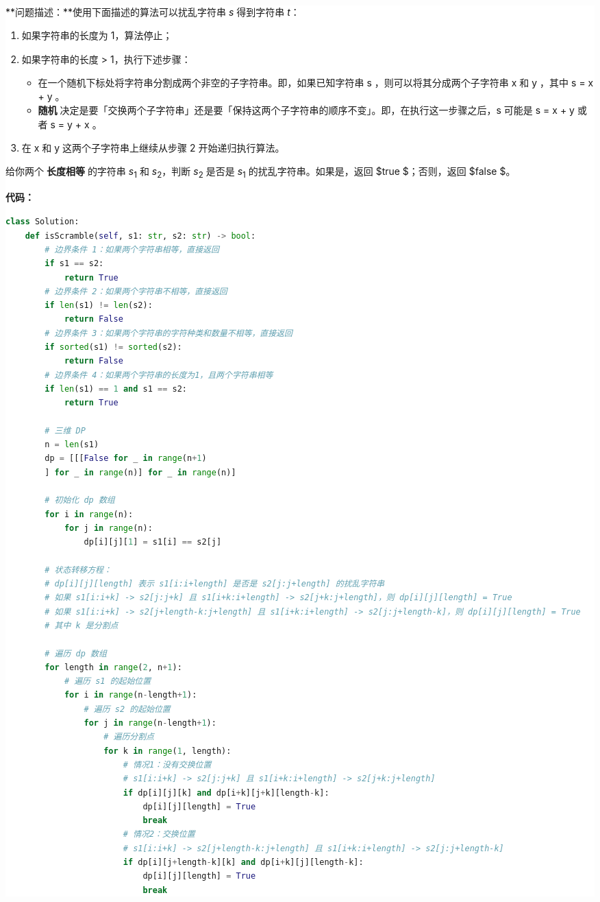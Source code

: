 **问题描述：**使用下面描述的算法可以扰乱字符串 $s$ 得到字符串 $t$：

1. 如果字符串的长度为 1，算法停止；
2. 如果字符串的长度 > 1，执行下述步骤：
   - 在一个随机下标处将字符串分割成两个非空的子字符串。即，如果已知字符串 s ，则可以将其分成两个子字符串 x 和 y ，其中 s = x + y 。
   - **随机** 决定是要「交换两个子字符串」还是要「保持这两个子字符串的顺序不变」。即，在执行这一步骤之后，s 可能是 s = x + y 或者 s = y + x 。

3. 在 x 和 y 这两个子字符串上继续从步骤 2 开始递归执行算法。

给你两个 **长度相等** 的字符串 $s_1$ 和 $s_2$，判断 $s_2$ 是否是 $s_1$ 的扰乱字符串。如果是，返回 $true $；否则，返回 $false $。

**代码：**

```python
class Solution:
    def isScramble(self, s1: str, s2: str) -> bool:
        # 边界条件 1：如果两个字符串相等，直接返回
        if s1 == s2:
            return True
        # 边界条件 2：如果两个字符串不相等，直接返回
        if len(s1) != len(s2):
            return False
        # 边界条件 3：如果两个字符串的字符种类和数量不相等，直接返回
        if sorted(s1) != sorted(s2):
            return False
        # 边界条件 4：如果两个字符串的长度为1，且两个字符串相等
        if len(s1) == 1 and s1 == s2:
            return True
        
        # 三维 DP
        n = len(s1)
        dp = [[[False for _ in range(n+1)
        ] for _ in range(n)] for _ in range(n)]

        # 初始化 dp 数组
        for i in range(n):
            for j in range(n):
                dp[i][j][1] = s1[i] == s2[j]
                
        # 状态转移方程：
        # dp[i][j][length] 表示 s1[i:i+length] 是否是 s2[j:j+length] 的扰乱字符串
        # 如果 s1[i:i+k] -> s2[j:j+k] 且 s1[i+k:i+length] -> s2[j+k:j+length]，则 dp[i][j][length] = True
        # 如果 s1[i:i+k] -> s2[j+length-k:j+length] 且 s1[i+k:i+length] -> s2[j:j+length-k]，则 dp[i][j][length] = True
        # 其中 k 是分割点

        # 遍历 dp 数组
        for length in range(2, n+1):
            # 遍历 s1 的起始位置
            for i in range(n-length+1):
                # 遍历 s2 的起始位置
                for j in range(n-length+1):
                    # 遍历分割点
                    for k in range(1, length):
                        # 情况1：没有交换位置
                        # s1[i:i+k] -> s2[j:j+k] 且 s1[i+k:i+length] -> s2[j+k:j+length]
                        if dp[i][j][k] and dp[i+k][j+k][length-k]:
                            dp[i][j][length] = True
                            break
                        # 情况2：交换位置
                        # s1[i:i+k] -> s2[j+length-k:j+length] 且 s1[i+k:i+length] -> s2[j:j+length-k]
                        if dp[i][j+length-k][k] and dp[i+k][j][length-k]:
                            dp[i][j][length] = True
                            break
```